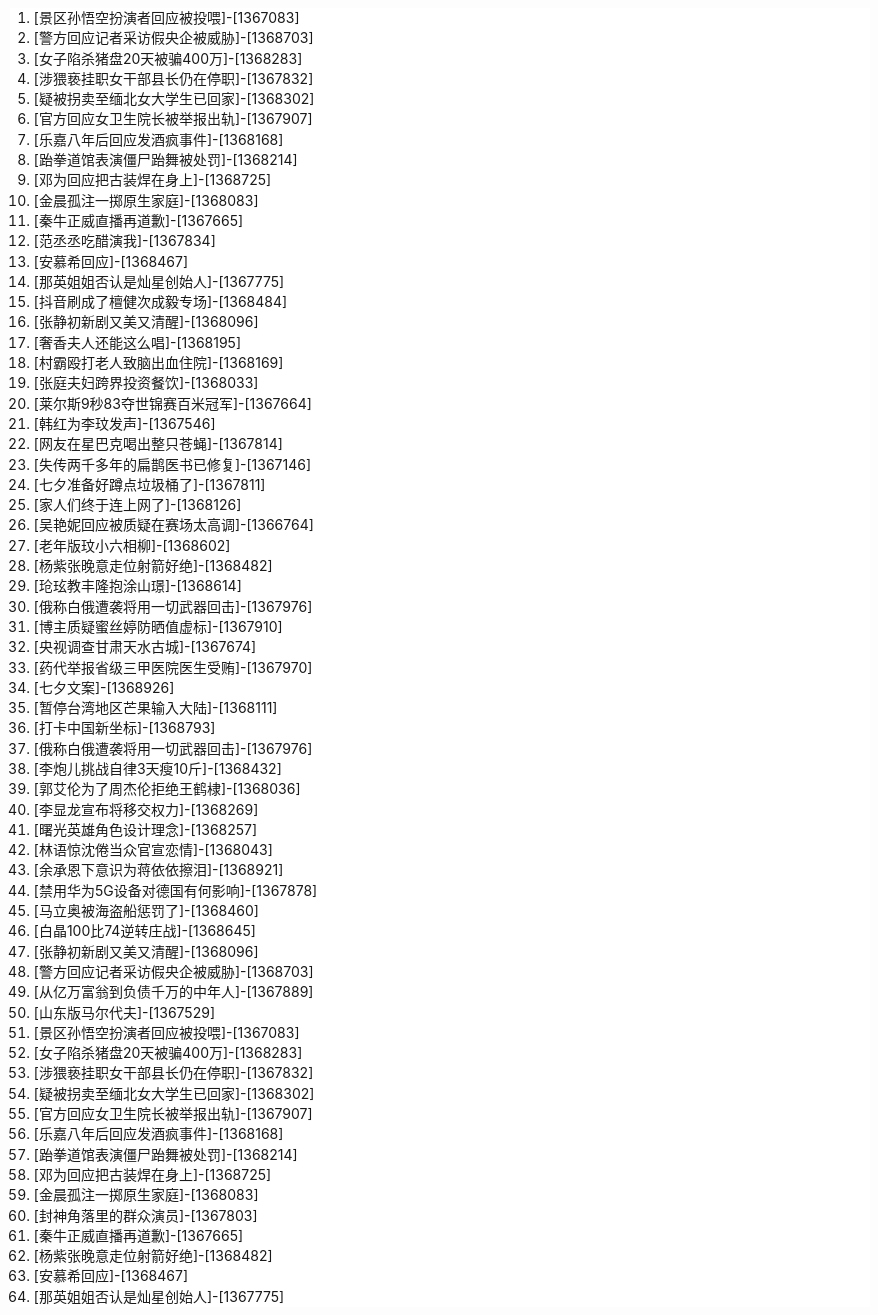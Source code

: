 1. [景区孙悟空扮演者回应被投喂]-[1367083]
1. [警方回应记者采访假央企被威胁]-[1368703]
1. [女子陷杀猪盘20天被骗400万]-[1368283]
1. [涉猥亵挂职女干部县长仍在停职]-[1367832]
1. [疑被拐卖至缅北女大学生已回家]-[1368302]
1. [官方回应女卫生院长被举报出轨]-[1367907]
1. [乐嘉八年后回应发酒疯事件]-[1368168]
1. [跆拳道馆表演僵尸跆舞被处罚]-[1368214]
1. [邓为回应把古装焊在身上]-[1368725]
1. [金晨孤注一掷原生家庭]-[1368083]
1. [秦牛正威直播再道歉]-[1367665]
1. [范丞丞吃醋演我]-[1367834]
1. [安慕希回应]-[1368467]
1. [那英姐姐否认是灿星创始人]-[1367775]
1. [抖音刷成了檀健次成毅专场]-[1368484]
1. [张静初新剧又美又清醒]-[1368096]
1. [奢香夫人还能这么唱]-[1368195]
1. [村霸殴打老人致脑出血住院]-[1368169]
1. [张庭夫妇跨界投资餐饮]-[1368033]
1. [莱尔斯9秒83夺世锦赛百米冠军]-[1367664]
1. [韩红为李玟发声]-[1367546]
1. [网友在星巴克喝出整只苍蝇]-[1367814]
1. [失传两千多年的扁鹊医书已修复]-[1367146]
1. [七夕准备好蹲点垃圾桶了]-[1367811]
1. [家人们终于连上网了]-[1368126]
1. [吴艳妮回应被质疑在赛场太高调]-[1366764]
1. [老年版玟小六相柳]-[1368602]
1. [杨紫张晚意走位射箭好绝]-[1368482]
1. [玱玹教丰隆抱涂山璟]-[1368614]
1. [俄称白俄遭袭将用一切武器回击]-[1367976]
1. [博主质疑蜜丝婷防晒值虚标]-[1367910]
1. [央视调查甘肃天水古城]-[1367674]
1. [药代举报省级三甲医院医生受贿]-[1367970]
1. [七夕文案]-[1368926]
1. [暂停台湾地区芒果输入大陆]-[1368111]
1. [打卡中国新坐标]-[1368793]
1. [俄称白俄遭袭将用一切武器回击]-[1367976]
1. [李炮儿挑战自律3天瘦10斤]-[1368432]
1. [郭艾伦为了周杰伦拒绝王鹤棣]-[1368036]
1. [李显龙宣布将移交权力]-[1368269]
1. [曙光英雄角色设计理念]-[1368257]
1. [林语惊沈倦当众官宣恋情]-[1368043]
1. [余承恩下意识为蒋依依擦泪]-[1368921]
1. [禁用华为5G设备对德国有何影响]-[1367878]
1. [马立奥被海盗船惩罚了]-[1368460]
1. [白晶100比74逆转庄战]-[1368645]
1. [张静初新剧又美又清醒]-[1368096]
1. [警方回应记者采访假央企被威胁]-[1368703]
1. [从亿万富翁到负债千万的中年人]-[1367889]
1. [山东版马尔代夫]-[1367529]
1. [景区孙悟空扮演者回应被投喂]-[1367083]
1. [女子陷杀猪盘20天被骗400万]-[1368283]
1. [涉猥亵挂职女干部县长仍在停职]-[1367832]
1. [疑被拐卖至缅北女大学生已回家]-[1368302]
1. [官方回应女卫生院长被举报出轨]-[1367907]
1. [乐嘉八年后回应发酒疯事件]-[1368168]
1. [跆拳道馆表演僵尸跆舞被处罚]-[1368214]
1. [邓为回应把古装焊在身上]-[1368725]
1. [金晨孤注一掷原生家庭]-[1368083]
1. [封神角落里的群众演员]-[1367803]
1. [秦牛正威直播再道歉]-[1367665]
1. [杨紫张晚意走位射箭好绝]-[1368482]
1. [安慕希回应]-[1368467]
1. [那英姐姐否认是灿星创始人]-[1367775]